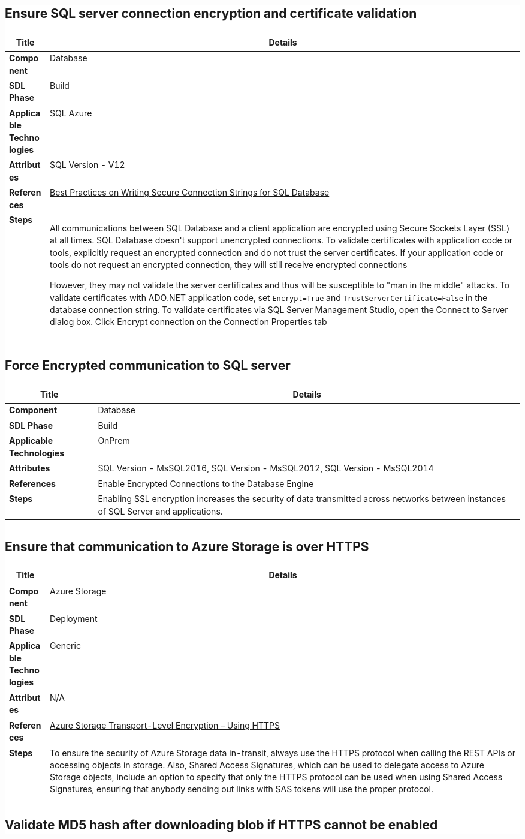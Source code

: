 ## <a id="sqlserver-validation"></a>Ensure SQL server connection encryption and certificate validation

| Title                   | Details      |
| ----------------------- | ------------ |
| **Component**               | Database | 
| **SDL Phase**               | Build |  
| **Applicable Technologies** | SQL Azure  |
| **Attributes**              | SQL Version - V12 |
| **References**              | [Best Practices on Writing Secure Connection Strings for SQL Database](https://social.technet.microsoft.com/wiki/contents/articles/2951.windows-azure-sql-database-connection-security.aspx#best) |
| **Steps** | <p>All communications between SQL Database and a client application are encrypted using Secure Sockets Layer (SSL) at all times. SQL Database doesn't support unencrypted connections. To validate certificates with application code or tools, explicitly request an encrypted connection and do not trust the server certificates. If your application code or tools do not request an encrypted connection, they will still receive encrypted connections</p><p>However, they may not validate the server certificates and thus will be susceptible to "man in the middle" attacks. To validate certificates with ADO.NET application code, set `Encrypt=True` and `TrustServerCertificate=False` in the database connection string. To validate certificates via SQL Server Management Studio, open the Connect to Server dialog box. Click Encrypt connection on the Connection Properties tab</p>|

## <a id="encrypted-sqlserver"></a>Force Encrypted communication to SQL server

| Title                   | Details      |
| ----------------------- | ------------ |
| **Component**               | Database | 
| **SDL Phase**               | Build |  
| **Applicable Technologies** | OnPrem |
| **Attributes**              | SQL Version - MsSQL2016, SQL Version - MsSQL2012, SQL Version - MsSQL2014 |
| **References**              | [Enable Encrypted Connections to the Database Engine](https://msdn.microsoft.com/library/ms191192)  |
| **Steps** | Enabling SSL encryption increases the security of data transmitted across networks between instances of SQL Server and applications. |

## <a id="comm-storage"></a>Ensure that communication to Azure Storage is over HTTPS

| Title                   | Details      |
| ----------------------- | ------------ |
| **Component**               | Azure Storage | 
| **SDL Phase**               | Deployment |  
| **Applicable Technologies** | Generic |
| **Attributes**              | N/A  |
| **References**              | [Azure Storage Transport-Level Encryption – Using HTTPS](https://azure.microsoft.com/documentation/articles/storage-security-guide/#_encryption-in-transit) |
| **Steps** | To ensure the security of Azure Storage data in-transit, always use the HTTPS protocol when calling the REST APIs or accessing objects in storage. Also, Shared Access Signatures, which can be used to delegate access to Azure Storage objects, include an option to specify that only the HTTPS protocol can be used when using Shared Access Signatures, ensuring that anybody sending out links with SAS tokens will use the proper protocol.|

## <a id="md5-https"></a>Validate MD5 hash after downloading blob if HTTPS cannot be enabled
